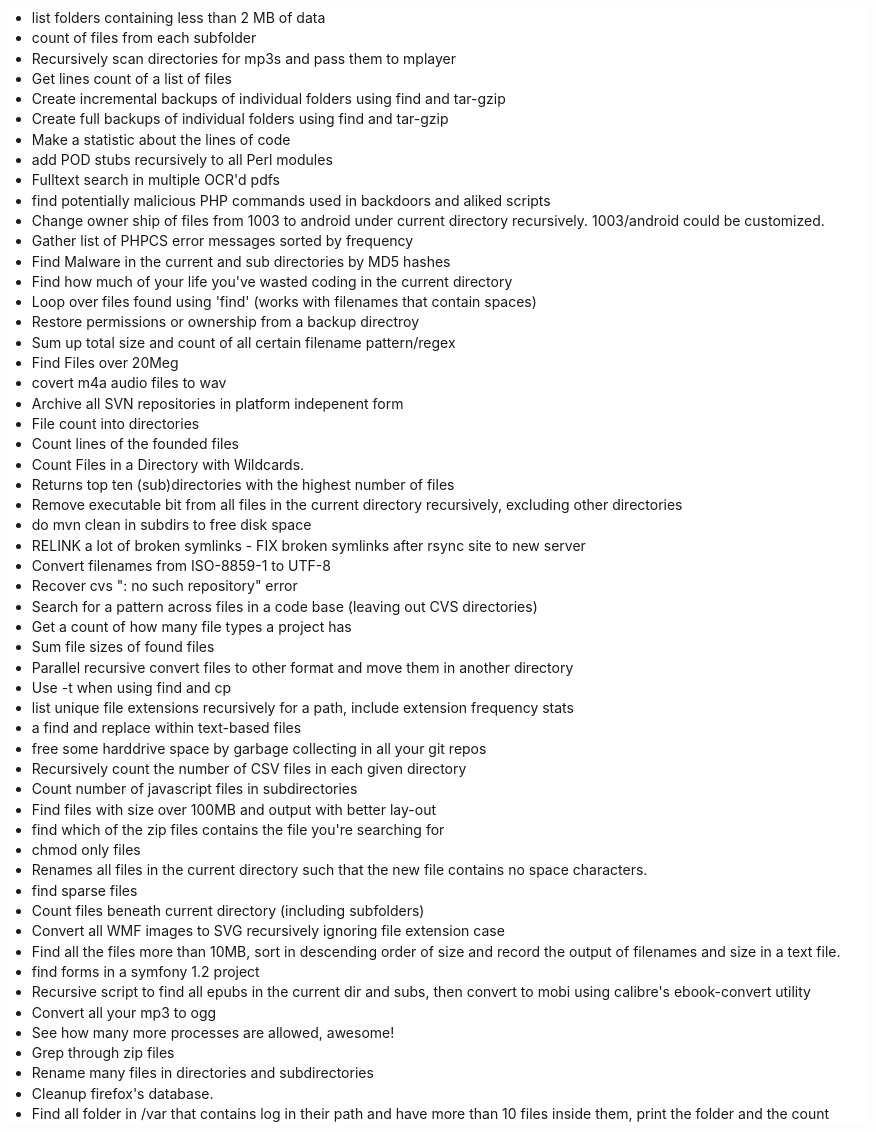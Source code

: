 - list folders containing less than 2 MB of data
- count of files from each subfolder
- Recursively scan directories for mp3s and pass them to mplayer
- Get lines count of a list of files
- Create incremental backups of individual folders using find and tar-gzip
- Create full backups of individual folders using find and tar-gzip
- Make a statistic about the lines of code
- add POD stubs recursively to all Perl modules
- Fulltext search in multiple OCR'd pdfs
- find potentially malicious PHP commands used in backdoors and aliked scripts
- Change owner ship of files from 1003 to android under current directory recursively. 1003/android could be customized.
- Gather list of PHPCS error messages sorted by frequency
- Find Malware in the current and sub directories by MD5 hashes
- Find how much of your life you've wasted coding in the current directory
- Loop over files found using 'find' (works with filenames that contain spaces)
- Restore permissions or ownership from a backup directroy
- Sum up total size and count of all certain filename pattern/regex
- Find Files over 20Meg
- covert m4a audio files to wav
- Archive all SVN repositories in platform indepenent form
- File count into directories
- Count lines of the founded files
- Count Files in a Directory with Wildcards.
- Returns top ten (sub)directories with the highest number of files
- Remove executable bit from all files in the current directory recursively, excluding other directories
- do mvn clean in subdirs to free disk space
- RELINK a lot of broken symlinks - FIX broken symlinks after rsync site to new server
- Convert filenames from ISO-8859-1 to UTF-8
- Recover cvs ": no such repository" error
- Search for a pattern across files in a code base (leaving out CVS directories)
- Get a count of how many file types a project has
- Sum file sizes of found files
- Parallel recursive convert files to other format and move them in another directory
- Use -t when using find and cp
- list unique file extensions recursively for a path, include extension frequency stats
- a find and replace within text-based files
- free some harddrive space by garbage collecting in all your git repos
- Recursively count the number of CSV files in each given directory
- Count number of javascript files in subdirectories
- Find files with size over 100MB and output with better lay-out
- find which of the zip files contains the file you're searching for
- chmod only files
- Renames all files in the current directory such that the new file contains no space characters.
- find sparse files
- Count files beneath current directory (including subfolders)
- Convert all WMF images to SVG recursively ignoring file extension case
- Find all the files more than 10MB, sort in descending order of size and record the output of filenames and size in a text file.
- find forms in a symfony 1.2 project
- Recursive script to find all epubs in the current dir and subs, then convert to mobi using calibre's ebook-convert utility
- Convert all your mp3 to ogg
- See how many more processes are allowed, awesome!
- Grep through zip files
- Rename many files in directories and subdirectories
- Cleanup firefox's database.
- Find all folder in /var that contains log in their path and have more than 10 files inside them, print the folder and the count
